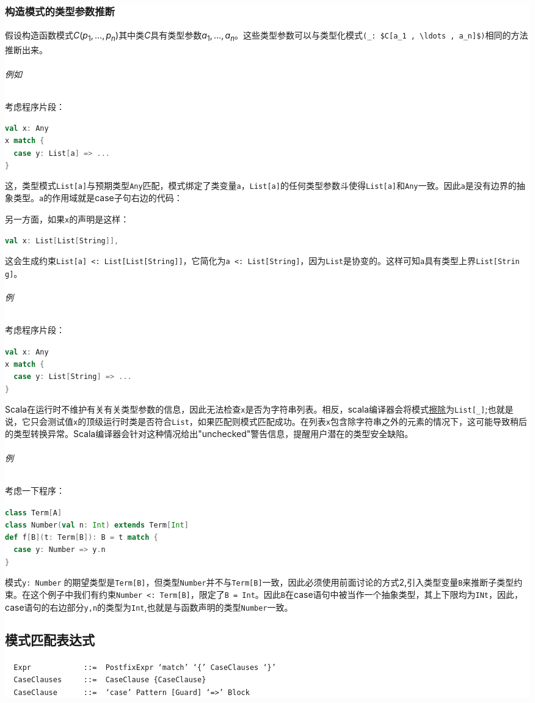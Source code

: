 
### 构造模式的类型参数推断
假设构造函数模式$C(p_1 , \ldots , p_n)$其中类$C$具有类型参数$a_1 , \ldots , a_n$。这些类型参数可以与类型化模式`(_: $C[a_1 , \ldots , a_n]$)`相同的方法推断出来。

###### 例如
考虑程序片段：

```scala
val x: Any
x match {
  case y: List[a] => ...
}
```
这，类型模式`List[a]`与预期类型`Any`匹配，模式绑定了类变量`a`，`List[a]`的任何类型参数斗使得`List[a]`和`Any`一致。因此`a`是没有边界的抽象类型。`a`的作用域就是case子句右边的代码：

另一方面，如果`x`的声明是这样：

```scala
val x: List[List[String]],
```
这会生成约束`List[a] <: List[List[String]]`，它简化为`a <: List[String]`，因为`List`是协变的。这样可知`a`具有类型上界`List[String]`。

###### 例
考虑程序片段：
```scala
val x: Any
x match {
  case y: List[String] => ...
}
```

Scala在运行时不维护有关有关类型参数的信息，因此无法检查`x`是否为字符串列表。相反，scala编译器会将模式[擦除](03-types.html#type-erasure)为`List[_]`;也就是说，它只会测试值`x`的顶级运行时类是否符合`List`，如果匹配则模式匹配成功。在列表`x`包含除字符串之外的元素的情况下，这可能导致稍后的类型转换异常。Scala编译器会针对这种情况给出"unchecked"警告信息，提醒用户潜在的类型安全缺陷。
###### 例
考虑一下程序：

```scala
class Term[A]
class Number(val n: Int) extends Term[Int]
def f[B](t: Term[B]): B = t match {
  case y: Number => y.n
}
```
模式`y: Number` 的期望类型是`Term[B]`，但类型`Number`并不与`Term[B]`一致，因此必须使用前面讨论的方式2,引入类型变量`B`来推断子类型约束。在这个例子中我们有约束`Number <: Term[B]`，限定了`B = Int`。因此`B`在case语句中被当作一个抽象类型，其上下限均为`INt`，因此，case语句的右边部分`y,n`的类型为`Int`,也就是与函数声明的类型`Number`一致。

## 模式匹配表达式

```ebnf
  Expr            ::=  PostfixExpr ‘match’ ‘{’ CaseClauses ‘}’
  CaseClauses     ::=  CaseClause {CaseClause}
  CaseClause      ::=  ‘case’ Pattern [Guard] ‘=>’ Block
```

